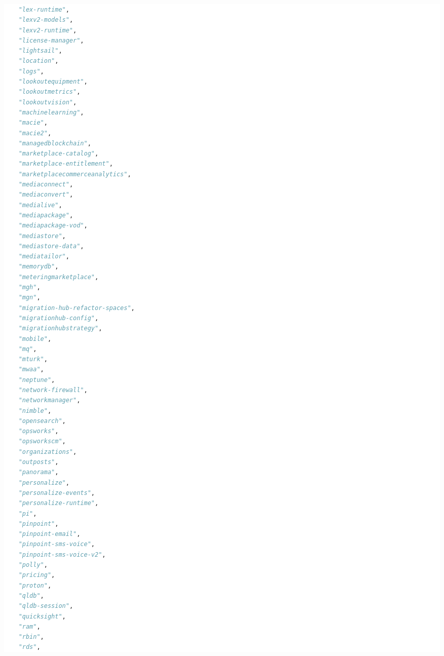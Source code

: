 ```python title="Definition"
    "lex-runtime",
    "lexv2-models",
    "lexv2-runtime",
    "license-manager",
    "lightsail",
    "location",
    "logs",
    "lookoutequipment",
    "lookoutmetrics",
    "lookoutvision",
    "machinelearning",
    "macie",
    "macie2",
    "managedblockchain",
    "marketplace-catalog",
    "marketplace-entitlement",
    "marketplacecommerceanalytics",
    "mediaconnect",
    "mediaconvert",
    "medialive",
    "mediapackage",
    "mediapackage-vod",
    "mediastore",
    "mediastore-data",
    "mediatailor",
    "memorydb",
    "meteringmarketplace",
    "mgh",
    "mgn",
    "migration-hub-refactor-spaces",
    "migrationhub-config",
    "migrationhubstrategy",
    "mobile",
    "mq",
    "mturk",
    "mwaa",
    "neptune",
    "network-firewall",
    "networkmanager",
    "nimble",
    "opensearch",
    "opsworks",
    "opsworkscm",
    "organizations",
    "outposts",
    "panorama",
    "personalize",
    "personalize-events",
    "personalize-runtime",
    "pi",
    "pinpoint",
    "pinpoint-email",
    "pinpoint-sms-voice",
    "pinpoint-sms-voice-v2",
    "polly",
    "pricing",
    "proton",
    "qldb",
    "qldb-session",
    "quicksight",
    "ram",
    "rbin",
    "rds",
```